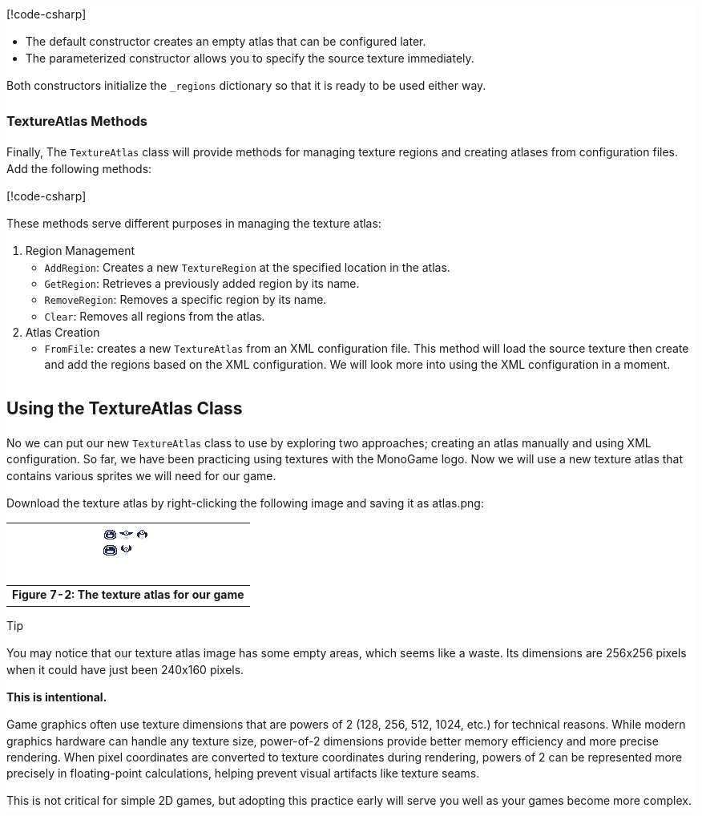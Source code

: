 [!code-csharp[](./snippets/textureatlas.cs#ctors)]

* The default constructor creates an empty atlas that can be configured later.
* The parameterized constructor allows you to specify the source texture immediately.

Both constructors initialize the `_regions` dictionary so that it is ready to be used either way.

### TextureAtlas Methods

Finally, The `TextureAtlas` class will provide methods for managing texture regions and creating atlases from configuration files. Add the following methods:

[!code-csharp[](./snippets/textureatlas.cs#methods)]

These methods serve different purposes in managing the texture atlas:

1. Region Management
    - `AddRegion`: Creates a new `TextureRegion` at the specified location in the atlas.
    - `GetRegion`: Retrieves a previously added region by its name.
    - `RemoveRegion`: Removes a specific region by its name.
    - `Clear`: Removes all regions from the atlas.
2. Atlas Creation
    - `FromFile`: creates a new `TextureAtlas` from an XML configuration file. This method will load the source texture then create and add the regions based on the XML configuration.  We will look more into using the XML configuration in a moment.

## Using the TextureAtlas Class

No we can put our new `TextureAtlas` class to use by exploring two approaches; creating an atlas manually and using XML configuration.  So far, we have been practicing using textures with the MonoGame logo. Now we will use a new texture atlas that contains various sprites we will need for our game.

Download the texture atlas by right-clicking the following image and saving it as atlas.png:

| ![Figure 7-2: The texture atlas for our game](./images/atlas.png) |
|:-----------------------------------------------------------------:|
|          **Figure 7-2: The texture atlas for our game**           |

> [!TIP]
> You may notice that our texture atlas image has some empty areas, which seems like a waste.  Its dimensions are 256x256 pixels when it could have just been 240x160 pixels.
>
> **This is intentional.**
>
> Game graphics often use texture dimensions that are powers of 2 (128, 256, 512, 1024, etc.) for technical reasons. While modern graphics hardware can handle any texture size, power-of-2 dimensions provide better memory efficiency and more precise rendering. When pixel coordinates are converted to texture coordinates during rendering, powers of 2 can be represented more precisely in floating-point calculations, helping prevent visual artifacts like texture seams.
>
> This is not critical for simple 2D games, but adopting this practice early will serve you well as your games become more complex.
